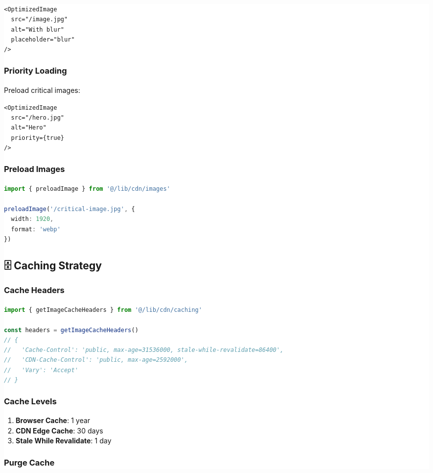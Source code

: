 ```tsx
<OptimizedImage
  src="/image.jpg"
  alt="With blur"
  placeholder="blur"
/>
```

### Priority Loading

Preload critical images:

```tsx
<OptimizedImage
  src="/hero.jpg"
  alt="Hero"
  priority={true}
/>
```

### Preload Images

```typescript
import { preloadImage } from '@/lib/cdn/images'

preloadImage('/critical-image.jpg', {
  width: 1920,
  format: 'webp'
})
```

## 🗄️ Caching Strategy

### Cache Headers

```typescript
import { getImageCacheHeaders } from '@/lib/cdn/caching'

const headers = getImageCacheHeaders()
// {
//   'Cache-Control': 'public, max-age=31536000, stale-while-revalidate=86400',
//   'CDN-Cache-Control': 'public, max-age=2592000',
//   'Vary': 'Accept'
// }
```

### Cache Levels

1. **Browser Cache**: 1 year
2. **CDN Edge Cache**: 30 days
3. **Stale While Revalidate**: 1 day

### Purge Cache
